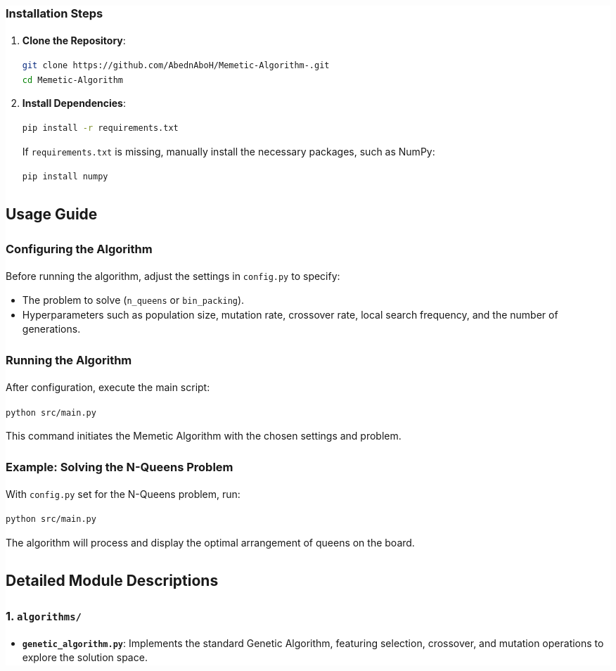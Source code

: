 ### Installation Steps

1. **Clone the Repository**:

   ```bash
   git clone https://github.com/AbednAboH/Memetic-Algorithm-.git
   cd Memetic-Algorithm
   ```

2. **Install Dependencies**:

   ```bash
   pip install -r requirements.txt
   ```

   If `requirements.txt` is missing, manually install the necessary packages, such as NumPy:

   ```bash
   pip install numpy
   ```

## Usage Guide

### Configuring the Algorithm

Before running the algorithm, adjust the settings in `config.py` to specify:

- The problem to solve (`n_queens` or `bin_packing`).
- Hyperparameters such as population size, mutation rate, crossover rate, local search frequency, and the number of generations.

### Running the Algorithm

After configuration, execute the main script:

```bash
python src/main.py
```

This command initiates the Memetic Algorithm with the chosen settings and problem.

### Example: Solving the N-Queens Problem

With `config.py` set for the N-Queens problem, run:

```bash
python src/main.py
```

The algorithm will process and display the optimal arrangement of queens on the board.

## Detailed Module Descriptions

### 1. `algorithms/`

- **`genetic_algorithm.py`**: Implements the standard Genetic Algorithm, featuring selection, crossover, and mutation operations to explore the solution space.
